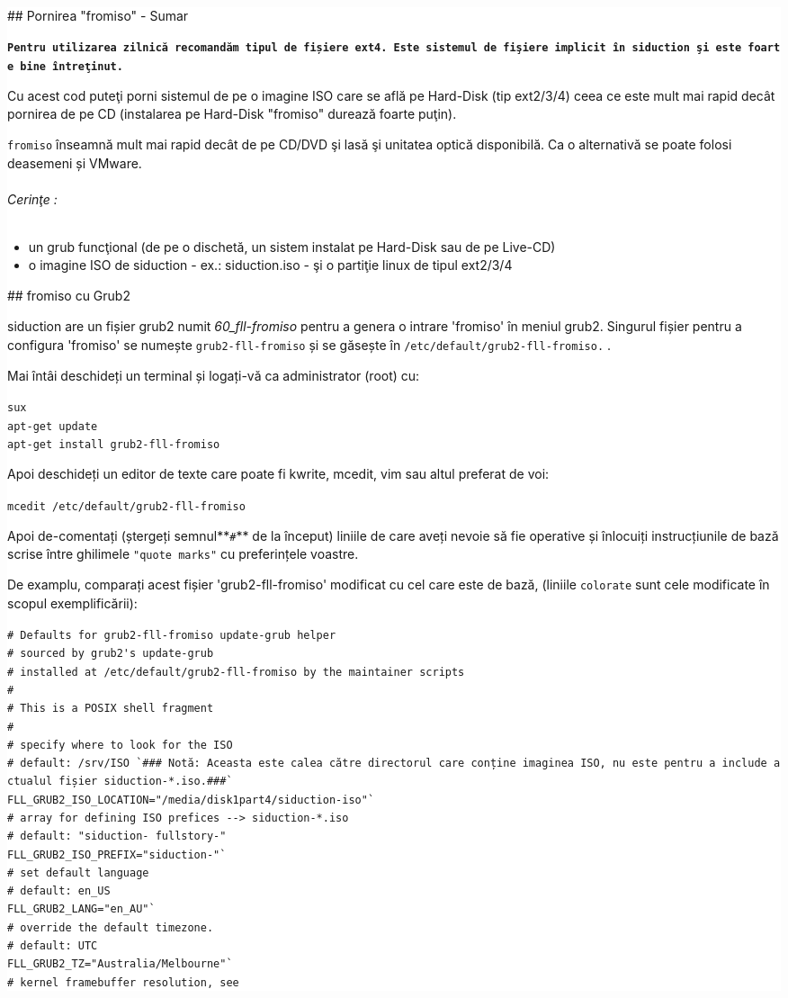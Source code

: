 <div id="main-page"></div>
<div class="divider" id="fromiso"></div>
## Pornirea "fromiso" - Sumar

**`Pentru utilizarea zilnică recomandăm tipul de fișiere ext4. Este sistemul de fişiere implicit în siduction şi este foarte bine întreţinut.`**

Cu acest cod puteţi porni sistemul de pe o imagine ISO care se află pe Hard-Disk (tip ext2/3/4) ceea ce este mult mai rapid decât pornirea de pe CD (instalarea pe Hard-Disk "fromiso" durează foarte puţin).

`fromiso` înseamnă mult mai rapid decât de pe CD/DVD şi lasă şi unitatea optică disponibilă. Ca o alternativă se poate folosi deasemeni și VMware.

###### Cerinţe :

* un grub funcţional (de pe o dischetă, un sistem instalat pe Hard-Disk sau de pe Live-CD)  
* o imagine ISO de siduction - ex.: siduction.iso - şi o partiţie linux de tipul ext2/3/4  


<div class="divider" id="grub2-fromiso"></div>
## fromiso cu Grub2

siduction are un fișier grub2 numit  *60_fll-fromiso*  pentru a genera o intrare 'fromiso' în meniul grub2. Singurul fișier pentru a configura 'fromiso' se numește `grub2-fll-fromiso`  și se găsește în `/etc/default/grub2-fll-fromiso.` .

Mai întâi deschideți un terminal și logați-vă ca administrator (root) cu:

~~~  
sux  
apt-get update  
apt-get install grub2-fll-fromiso  
~~~

Apoi deschideți un editor de texte care poate fi kwrite, mcedit, vim sau altul preferat de voi:

~~~  
mcedit /etc/default/grub2-fll-fromiso  
~~~

Apoi de-comentați (ștergeți semnul**`#`** de la început) liniile de care aveți nevoie să fie operative și înlocuiți instrucțiunile de bază scrise între ghilimele `"quote marks"`  cu preferințele voastre.

De examplu, comparați acest fișier 'grub2-fll-fromiso' modificat cu cel care este de bază, (liniile `colorate`  sunt cele modificate în scopul exemplificării):

~~~  
# Defaults for grub2-fll-fromiso update-grub helper  
# sourced by grub2's update-grub  
# installed at /etc/default/grub2-fll-fromiso by the maintainer scripts  
#  
# This is a POSIX shell fragment  
#  
# specify where to look for the ISO  
# default: /srv/ISO `### Notă: Aceasta este calea către directorul care conține imaginea ISO, nu este pentru a include actualul fișier siduction-*.iso.###`   
FLL_GRUB2_ISO_LOCATION="/media/disk1part4/siduction-iso"`   
# array for defining ISO prefices --> siduction-*.iso  
# default: "siduction- fullstory-"  
FLL_GRUB2_ISO_PREFIX="siduction-"`   
# set default language  
# default: en_US  
FLL_GRUB2_LANG="en_AU"`   
# override the default timezone.  
# default: UTC  
FLL_GRUB2_TZ="Australia/Melbourne"`   
# kernel framebuffer resolution, see  
~~~